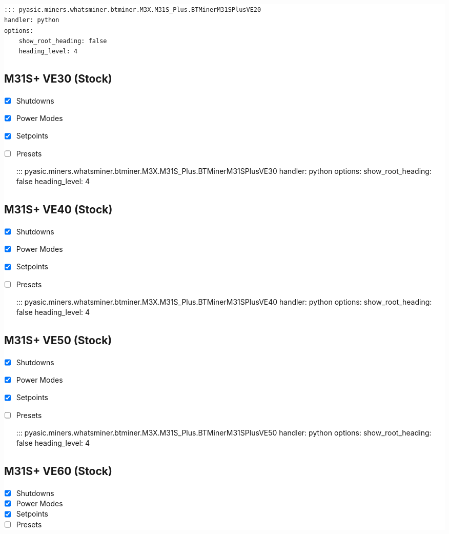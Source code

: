     ::: pyasic.miners.whatsminer.btminer.M3X.M31S_Plus.BTMinerM31SPlusVE20
    handler: python
    options:
        show_root_heading: false
        heading_level: 4

## M31S+ VE30 (Stock)

- [x] Shutdowns
- [x] Power Modes
- [x] Setpoints
- [ ] Presets

    ::: pyasic.miners.whatsminer.btminer.M3X.M31S_Plus.BTMinerM31SPlusVE30
    handler: python
    options:
        show_root_heading: false
        heading_level: 4

## M31S+ VE40 (Stock)

- [x] Shutdowns
- [x] Power Modes
- [x] Setpoints
- [ ] Presets

    ::: pyasic.miners.whatsminer.btminer.M3X.M31S_Plus.BTMinerM31SPlusVE40
    handler: python
    options:
        show_root_heading: false
        heading_level: 4

## M31S+ VE50 (Stock)

- [x] Shutdowns
- [x] Power Modes
- [x] Setpoints
- [ ] Presets

    ::: pyasic.miners.whatsminer.btminer.M3X.M31S_Plus.BTMinerM31SPlusVE50
    handler: python
    options:
        show_root_heading: false
        heading_level: 4

## M31S+ VE60 (Stock)

- [x] Shutdowns
- [x] Power Modes
- [x] Setpoints
- [ ] Presets
